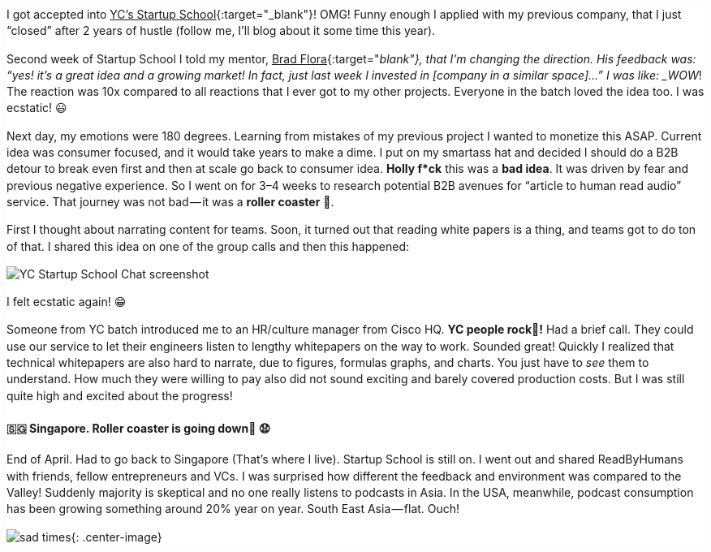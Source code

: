 I got accepted into [YC’s Startup School](https://www.startupschool.org/){:target="\_blank"}! OMG! Funny enough I
applied with my previous company, that I just “closed” after 2 years of hustle (follow me, I’ll blog about it some time
this year).

Second week of Startup School I told my mentor, [Brad Flora](https://twitter.com/bradflora){:target="_blank"}, that I’m
changing the direction. His feedback was: “yes! it’s a great idea and a growing market! In fact, just last week I
invested in _[company in a similar space]_…” I was like: \_WOW_! The reaction was 10x compared to all reactions that I
ever got to my other projects. Everyone in the batch loved the idea too. I was ecstatic! 😃

Next day, my emotions were 180 degrees. Learning from mistakes of my previous project I wanted to monetize this ASAP.
Current idea was consumer focused, and it would take years to make a dime. I put on my smartass hat and decided I should
do a B2B detour to break even first and then at scale go back to consumer idea. **Holly f\*ck** this was a **bad idea**.
It was driven by fear and previous negative experience. So I went on for 3–4 weeks to research potential B2B avenues for
“article to human read audio” service. That journey was not bad — it was a **roller coaster** 🎢.

First I thought about narrating content for teams. Soon, it turned out that reading white papers is a thing, and teams
got to do ton of that. I shared this idea on one of the group calls and then this happened:

![YC Startup School Chat screenshot](https://cdn-images-1.medium.com/max/1600/1*p3S_OJrAjK3Stf1_WD2iDQ.png)

I felt ecstatic again! 😁

Someone from YC batch introduced me to an HR/culture manager from Cisco HQ. **YC people rock🤘!** Had a brief call. They
could use our service to let their engineers listen to lengthy whitepapers on the way to work. Sounded great! Quickly I
realized that technical whitepapers are also hard to narrate, due to figures, formulas graphs, and charts. You just have
to _see_ them to understand. How much they were willing to pay also did not sound exciting and barely covered production
costs. But I was still quite high and excited about the progress!

#### 🇸🇬 Singapore. Roller coaster is going down🎢 😧

End of April. Had to go back to Singapore (That’s where I live). Startup School is still on. I went out and shared
ReadByHumans with friends, fellow entrepreneurs and VCs. I was surprised how different the feedback and environment was
compared to the Valley! Suddenly majority is skeptical and no one really listens to podcasts in Asia. In the USA,
meanwhile, podcast consumption has been growing something around 20% year on year. South East Asia — flat. Ouch!

![sad times](https://cdn-images-1.medium.com/max/1600/1*PDRAUb9XeJ_3D7utTlWuvQ.gif){: .center-image}
